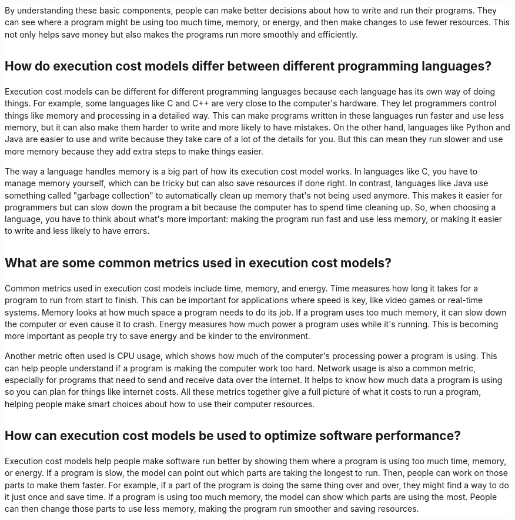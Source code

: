 By understanding these basic components, people can make better decisions about how to write and run their programs. They can see where a program might be using too much time, memory, or energy, and then make changes to use fewer resources. This not only helps save money but also makes the programs run more smoothly and efficiently.

## How do execution cost models differ between different programming languages?

Execution cost models can be different for different programming languages because each language has its own way of doing things. For example, some languages like C and C++ are very close to the computer's hardware. They let programmers control things like memory and processing in a detailed way. This can make programs written in these languages run faster and use less memory, but it can also make them harder to write and more likely to have mistakes. On the other hand, languages like Python and Java are easier to use and write because they take care of a lot of the details for you. But this can mean they run slower and use more memory because they add extra steps to make things easier.

The way a language handles memory is a big part of how its execution cost model works. In languages like C, you have to manage memory yourself, which can be tricky but can also save resources if done right. In contrast, languages like Java use something called "garbage collection" to automatically clean up memory that's not being used anymore. This makes it easier for programmers but can slow down the program a bit because the computer has to spend time cleaning up. So, when choosing a language, you have to think about what's more important: making the program run fast and use less memory, or making it easier to write and less likely to have errors.

## What are some common metrics used in execution cost models?

Common metrics used in execution cost models include time, memory, and energy. Time measures how long it takes for a program to run from start to finish. This can be important for applications where speed is key, like video games or real-time systems. Memory looks at how much space a program needs to do its job. If a program uses too much memory, it can slow down the computer or even cause it to crash. Energy measures how much power a program uses while it's running. This is becoming more important as people try to save energy and be kinder to the environment.

Another metric often used is CPU usage, which shows how much of the computer's processing power a program is using. This can help people understand if a program is making the computer work too hard. Network usage is also a common metric, especially for programs that need to send and receive data over the internet. It helps to know how much data a program is using so you can plan for things like internet costs. All these metrics together give a full picture of what it costs to run a program, helping people make smart choices about how to use their computer resources.

## How can execution cost models be used to optimize software performance?

Execution cost models help people make software run better by showing them where a program is using too much time, memory, or energy. If a program is slow, the model can point out which parts are taking the longest to run. Then, people can work on those parts to make them faster. For example, if a part of the program is doing the same thing over and over, they might find a way to do it just once and save time. If a program is using too much memory, the model can show which parts are using the most. People can then change those parts to use less memory, making the program run smoother and saving resources.
